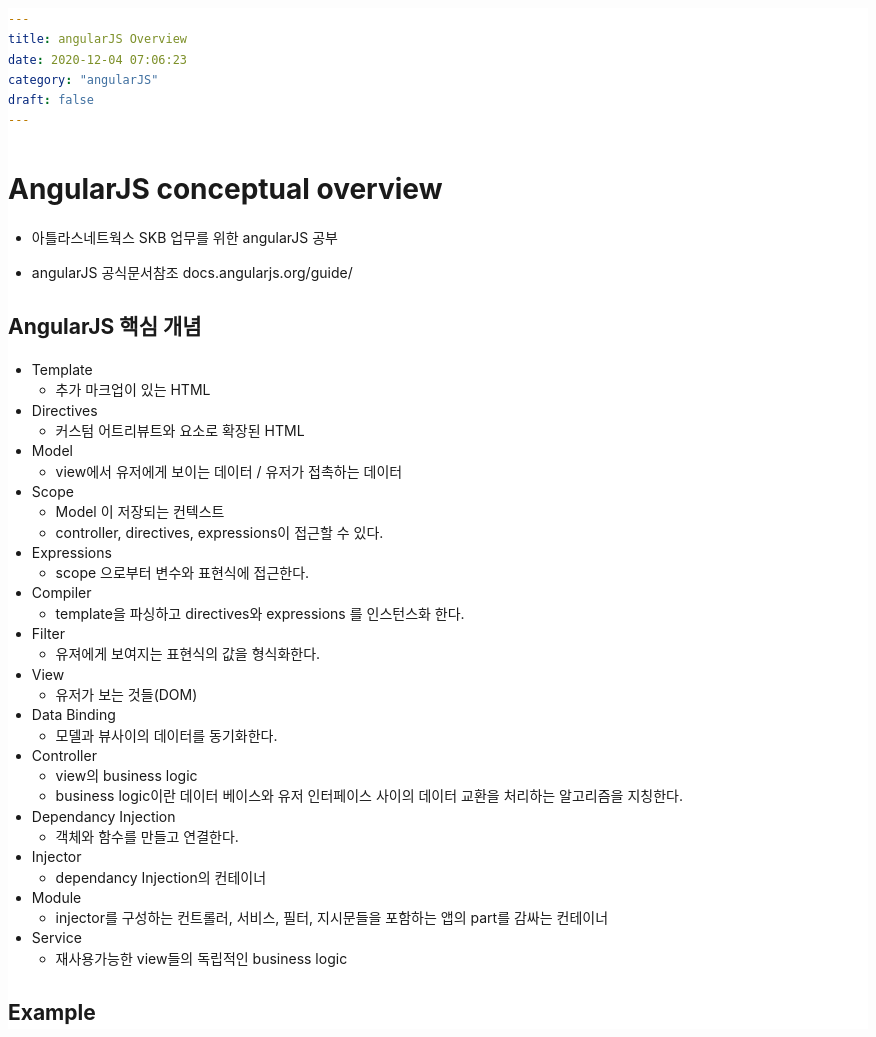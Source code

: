 ```yaml
---
title: angularJS Overview
date: 2020-12-04 07:06:23
category: "angularJS"
draft: false
---
```


# AngularJS conceptual overview

- 아틀라스네트웍스 SKB 업무를 위한 angularJS 공부

- angularJS 공식문서참조 docs.angularjs.org/guide/

## AngularJS 핵심 개념

- Template
  - 추가 마크업이 있는 HTML
- Directives
  - 커스텀 어트리뷰트와 요소로 확장된 HTML
- Model
  - view에서 유저에게 보이는 데이터 / 유저가 접촉하는 데이터
- Scope
  - Model 이 저장되는 컨텍스트
  - controller, directives, expressions이 접근할 수 있다.
- Expressions
  - scope 으로부터 변수와 표현식에 접근한다.
- Compiler
  - template을 파싱하고 directives와 expressions 를 인스턴스화 한다.
- Filter
  - 유져에게 보여지는 표현식의 값을 형식화한다.
- View
  - 유저가 보는 것들(DOM)
- Data Binding
  - 모델과 뷰사이의 데이터를 동기화한다.
- Controller
  - view의 business logic
  - business logic이란 데이터 베이스와 유저 인터페이스 사이의 데이터 교환을 처리하는 알고리즘을 지칭한다.
- Dependancy Injection
  - 객체와 함수를 만들고 연결한다.
- Injector
  - dependancy Injection의 컨테이너
- Module
  - injector를 구성하는 컨트롤러, 서비스, 필터, 지시문들을 포함하는 앱의 part를 감싸는 컨테이너
- Service
  - 재사용가능한 view들의 독립적인 business logic

## Example
